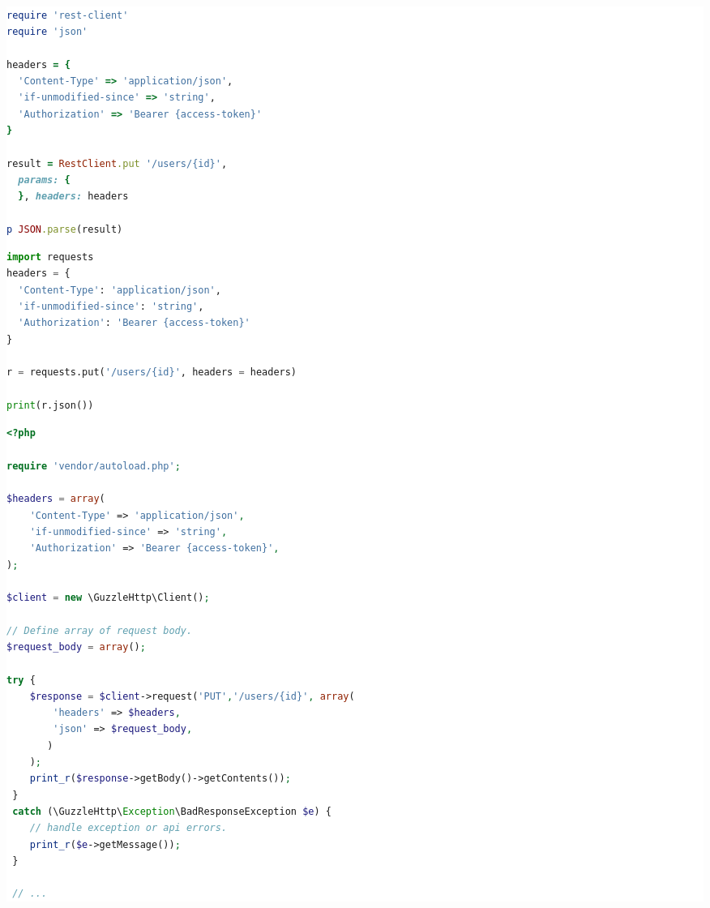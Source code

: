 ```ruby
require 'rest-client'
require 'json'

headers = {
  'Content-Type' => 'application/json',
  'if-unmodified-since' => 'string',
  'Authorization' => 'Bearer {access-token}'
}

result = RestClient.put '/users/{id}',
  params: {
  }, headers: headers

p JSON.parse(result)

```

```python
import requests
headers = {
  'Content-Type': 'application/json',
  'if-unmodified-since': 'string',
  'Authorization': 'Bearer {access-token}'
}

r = requests.put('/users/{id}', headers = headers)

print(r.json())

```

```php
<?php

require 'vendor/autoload.php';

$headers = array(
    'Content-Type' => 'application/json',
    'if-unmodified-since' => 'string',
    'Authorization' => 'Bearer {access-token}',
);

$client = new \GuzzleHttp\Client();

// Define array of request body.
$request_body = array();

try {
    $response = $client->request('PUT','/users/{id}', array(
        'headers' => $headers,
        'json' => $request_body,
       )
    );
    print_r($response->getBody()->getContents());
 }
 catch (\GuzzleHttp\Exception\BadResponseException $e) {
    // handle exception or api errors.
    print_r($e->getMessage());
 }

 // ...

```
